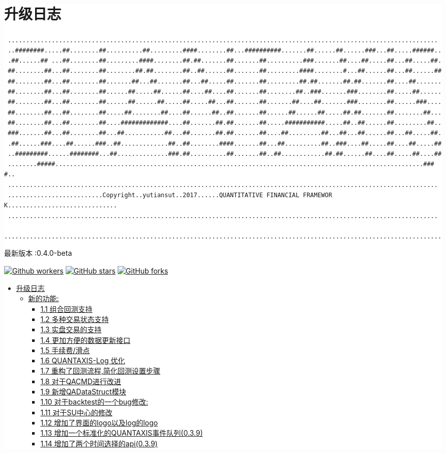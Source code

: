 # 升级日志
```shell
 ...................................................................................................................... 
 ..########.....##........##..........##.........####........##...##########.......##......##......###...##.....######.. 
 .##......## ...##........##.........####........##.##.......##.......##..........###.......##....##.....##...##.....##. 
 ##........##...##........##........##.##........##..##......##.......##.........####........#...##......##...##......## 
 ##........##...##........##.......##...##.......##...##.....##.......##.........##.##.......##.##.......##....##....... 
 ##........##...##........##......##.....##......##....##....##.......##........##..###.......###........##.....##...... 
 ##........##...##........##......##......##.....##.....##...##.......##.......##....##.......###........##......###.... 
 ##........##...##........##.....##........##....##......##..##.......##......##......##.....##.##.......##........##... 
 ##........##...##........##....#############....##.......##.##.......##.....###########.....##..##......##.........##.. 
 ###.......##...##........##...##...........##...##.......##.##.......##....##.........##...##...##......##...##.....##. 
 .##......###....##......###..##.............##..##........####.......##...##..........##..###....##.....##....##.....## 
 ..#########......########...##..............###.##..........##.......##..##............##.##......##....##.....##....## 
 ........#####.....................................................................................................####.. 
 ...................................................................................................................... 
 ..........................Copyright..yutiansut..2017......QUANTITATIVE FINANCIAL FRAMEWORK.............................. 
 ...................................................................................................................... 
 ........................................................................................................................ 
```
最新版本 :0.4.0-beta

[![Github workers](https://img.shields.io/github/watchers/yutiansut/quantaxis.svg?style=social&label=Watchers&)](https://github.com/yutiansut/quantaxis/watchers)
[![GitHub stars](https://img.shields.io/github/stars/yutiansut/quantaxis.svg?style=social&label=Star&)](https://github.com/yutiansut/quantaxis/stargazers)
[![GitHub forks](https://img.shields.io/github/forks/yutiansut/quantaxis.svg?style=social&label=Fork&)](https://github.com/yutiansut/quantaxis/fork)



- [升级日志](#升级日志)
    - [新的功能:](#新的功能)
        - [1.1 组合回测支持](#11-组合回测支持)
        - [1.2 多种交易状态支持](#12-多种交易状态支持)
        - [1.3 实盘交易的支持](#13-实盘交易的支持)
        - [1.4 更加方便的数据更新接口](#14-更加方便的数据更新接口)
        - [1.5 手续费/滑点](#15-手续费滑点)
        - [1.6 QUANTAXIS-Log 优化](#16-quantaxis-log-优化)
        - [1.7 重构了回测流程,简化回测设置步骤](#17-重构了回测流程简化回测设置步骤)
        - [1.8 对于QACMD进行改进](#18-对于qacmd进行改进)
        - [1.9 新增QADataStruct模块](#19-新增qadatastruct模块)
        - [1.10 对于backtest的一个bug修改:](#110-对于backtest的一个bug修改)
        - [1.11 对于SU中心的修改](#111-对于su中心的修改)
        - [1.12 增加了界面的logo以及log的logo](#112-增加了界面的logo以及log的logo)
        - [1.13 增加一个标准化的QUANTAXIS事件队列(0.3.9)](#113-增加一个标准化的quantaxis事件队列039)
        - [1.14 增加了两个时间选择的api(0.3.9)](#114-增加了两个时间选择的api039)